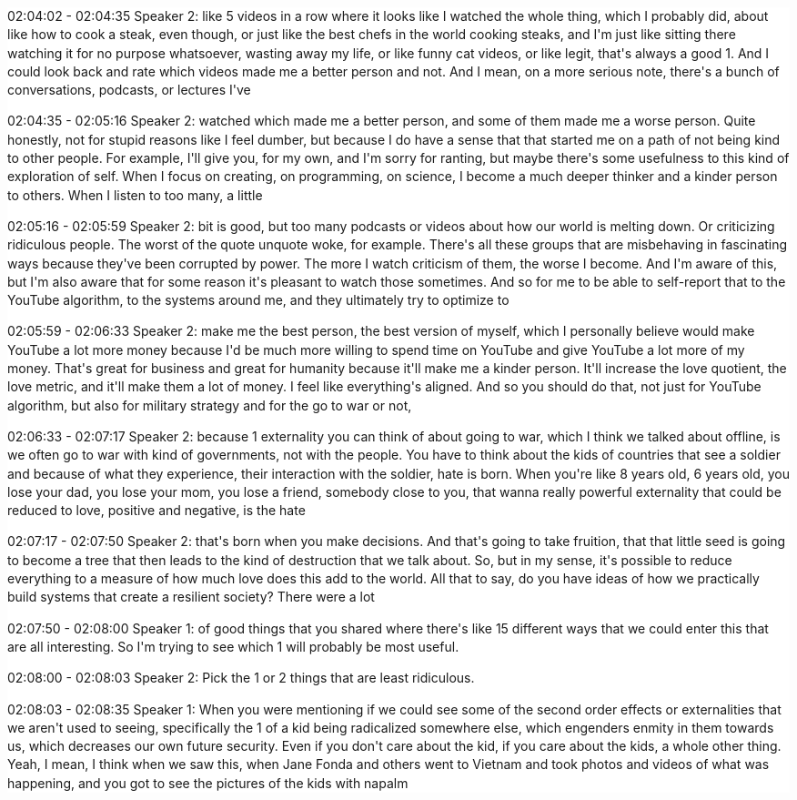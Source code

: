 02:04:02 - 02:04:35
Speaker 2: like 5 videos in a row where it looks like I watched the whole thing, which I probably did, about like how to cook a steak, even though, or just like the best chefs in the world cooking steaks, and I'm just like sitting there watching it for no purpose whatsoever, wasting away my life, or like funny cat videos, or like legit, that's always a good 1. And I could look back and rate which videos made me a better person and not. And I mean, on a more serious note, there's a bunch of conversations, podcasts, or lectures I've

02:04:35 - 02:05:16
Speaker 2: watched which made me a better person, and some of them made me a worse person. Quite honestly, not for stupid reasons like I feel dumber, but because I do have a sense that that started me on a path of not being kind to other people. For example, I'll give you, for my own, and I'm sorry for ranting, but maybe there's some usefulness to this kind of exploration of self. When I focus on creating, on programming, on science, I become a much deeper thinker and a kinder person to others. When I listen to too many, a little

02:05:16 - 02:05:59
Speaker 2: bit is good, but too many podcasts or videos about how our world is melting down. Or criticizing ridiculous people. The worst of the quote unquote woke, for example. There's all these groups that are misbehaving in fascinating ways because they've been corrupted by power. The more I watch criticism of them, the worse I become. And I'm aware of this, but I'm also aware that for some reason it's pleasant to watch those sometimes. And so for me to be able to self-report that to the YouTube algorithm, to the systems around me, and they ultimately try to optimize to

02:05:59 - 02:06:33
Speaker 2: make me the best person, the best version of myself, which I personally believe would make YouTube a lot more money because I'd be much more willing to spend time on YouTube and give YouTube a lot more of my money. That's great for business and great for humanity because it'll make me a kinder person. It'll increase the love quotient, the love metric, and it'll make them a lot of money. I feel like everything's aligned. And so you should do that, not just for YouTube algorithm, but also for military strategy and for the go to war or not,

02:06:33 - 02:07:17
Speaker 2: because 1 externality you can think of about going to war, which I think we talked about offline, is we often go to war with kind of governments, not with the people. You have to think about the kids of countries that see a soldier and because of what they experience, their interaction with the soldier, hate is born. When you're like 8 years old, 6 years old, you lose your dad, you lose your mom, you lose a friend, somebody close to you, that wanna really powerful externality that could be reduced to love, positive and negative, is the hate

02:07:17 - 02:07:50
Speaker 2: that's born when you make decisions. And that's going to take fruition, that that little seed is going to become a tree that then leads to the kind of destruction that we talk about. So, but in my sense, it's possible to reduce everything to a measure of how much love does this add to the world. All that to say, do you have ideas of how we practically build systems that create a resilient society? There were a lot

02:07:50 - 02:08:00
Speaker 1: of good things that you shared where there's like 15 different ways that we could enter this that are all interesting. So I'm trying to see which 1 will probably be most useful.

02:08:00 - 02:08:03
Speaker 2: Pick the 1 or 2 things that are least ridiculous.

02:08:03 - 02:08:35
Speaker 1: When you were mentioning if we could see some of the second order effects or externalities that we aren't used to seeing, specifically the 1 of a kid being radicalized somewhere else, which engenders enmity in them towards us, which decreases our own future security. Even if you don't care about the kid, if you care about the kids, a whole other thing. Yeah, I mean, I think when we saw this, when Jane Fonda and others went to Vietnam and took photos and videos of what was happening, and you got to see the pictures of the kids with napalm
